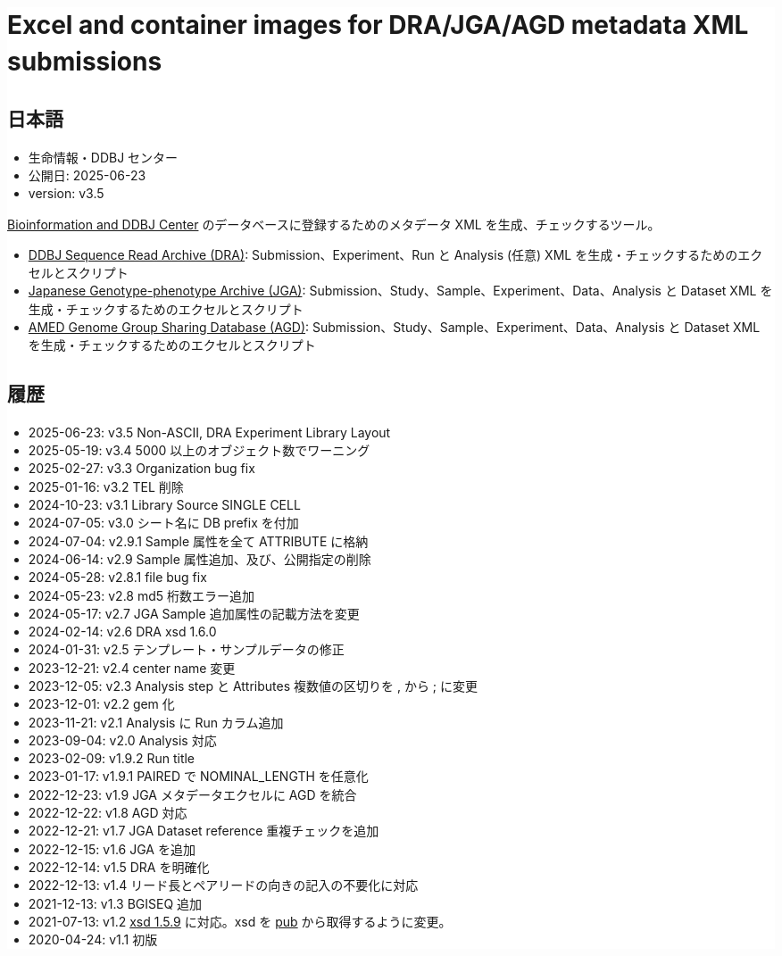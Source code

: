 # Excel and container images for DRA/JGA/AGD metadata XML submissions

## 日本語

* 生命情報・DDBJ センター
* 公開日: 2025-06-23
* version: v3.5

[Bioinformation and DDBJ Center](https://www.ddbj.nig.ac.jp/index-e.html) のデータベースに登録するためのメタデータ XML を生成、チェックするツール。
* [DDBJ Sequence Read Archive (DRA)](https://www.ddbj.nig.ac.jp/dra/submission.html): Submission、Experiment、Run と Analysis (任意) XML を生成・チェックするためのエクセルとスクリプト
* [Japanese Genotype-phenotype Archive (JGA)](https://www.ddbj.nig.ac.jp/jga/submission.html): Submission、Study、Sample、Experiment、Data、Analysis と Dataset XML を生成・チェックするためのエクセルとスクリプト
* [AMED Genome Group Sharing Database (AGD)](https://www.ddbj.nig.ac.jp/agd/submission.html): Submission、Study、Sample、Experiment、Data、Analysis と Dataset XML を生成・チェックするためのエクセルとスクリプト

## 履歴

* 2025-06-23: v3.5 Non-ASCII, DRA Experiment Library Layout
* 2025-05-19: v3.4 5000 以上のオブジェクト数でワーニング
* 2025-02-27: v3.3 Organization bug fix
* 2025-01-16: v3.2 TEL 削除
* 2024-10-23: v3.1 Library Source SINGLE CELL
* 2024-07-05: v3.0 シート名に DB prefix を付加
* 2024-07-04: v2.9.1 Sample 属性を全て ATTRIBUTE に格納
* 2024-06-14: v2.9 Sample 属性追加、及び、公開指定の削除
* 2024-05-28: v2.8.1 file bug fix
* 2024-05-23: v2.8 md5 桁数エラー追加
* 2024-05-17: v2.7 JGA Sample 追加属性の記載方法を変更
* 2024-02-14: v2.6 DRA xsd 1.6.0
* 2024-01-31: v2.5 テンプレート・サンプルデータの修正
* 2023-12-21: v2.4 center name 変更
* 2023-12-05: v2.3 Analysis step と Attributes 複数値の区切りを , から ; に変更
* 2023-12-01: v2.2 gem 化
* 2023-11-21: v2.1 Analysis に Run カラム追加
* 2023-09-04: v2.0 Analysis 対応
* 2023-02-09: v1.9.2 Run title
* 2023-01-17: v1.9.1 PAIRED で NOMINAL_LENGTH を任意化
* 2022-12-23: v1.9 JGA メタデータエクセルに AGD を統合
* 2022-12-22: v1.8 AGD 対応
* 2022-12-21: v1.7 JGA Dataset reference 重複チェックを追加
* 2022-12-15: v1.6 JGA を追加
* 2022-12-14: v1.5 DRA を明確化
* 2022-12-13: v1.4 リード長とペアリードの向きの記入の不要化に対応
* 2021-12-13: v1.3 BGISEQ 追加
* 2021-07-13: v1.2 [xsd 1.5.9](https://github.com/ddbj/pub/tree/master/docs/dra#changes-to-common-xml-159-on-7-july-2021) に対応。xsd を [pub](https://github.com/ddbj/pub) から取得するように変更。
* 2020-04-24: v1.1 初版
